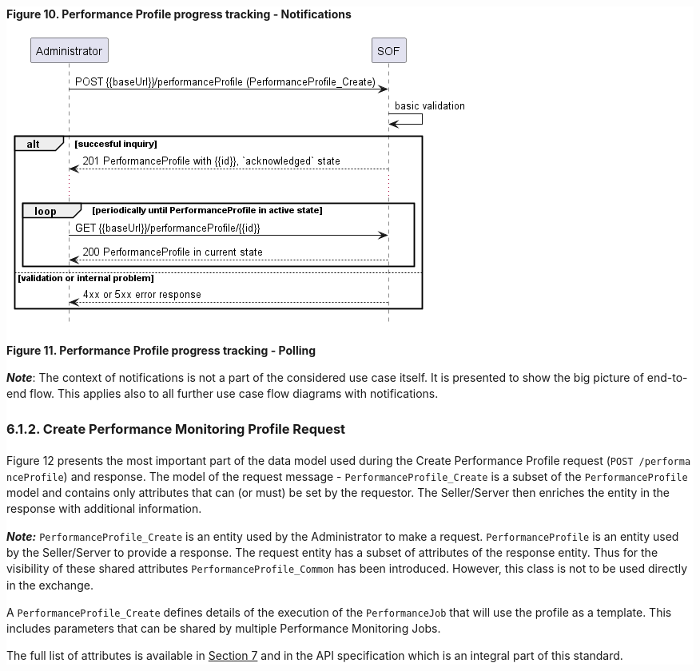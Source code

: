**Figure 10. Performance Profile progress tracking - Notifications**

![Figure 11: Performance Profile Polling](performance/media/useCase1Polling.png)

**Figure 11. Performance Profile progress tracking - Polling**

**_Note_**: The context of notifications is not a part of the considered use
case itself. It is presented to show the big picture of end-to-end flow. This
applies also to all further use case flow diagrams with notifications.

### 6.1.2. Create Performance Monitoring Profile Request

Figure 12 presents the most important part of the data model used during the
Create Performance Profile request (`POST /performanceProfile`) and response.
The model of the request message - `PerformanceProfile_Create` is a subset of
the `PerformanceProfile` model and contains only attributes that can (or must)
be set by the requestor. The Seller/Server then enriches the entity in the
response with additional information.

**_Note:_** `PerformanceProfile_Create` is an entity used by the Administrator
to make a request. `PerformanceProfile` is an entity used by the Seller/Server
to provide a response. The request entity has a subset of attributes of the
response entity. Thus for the visibility of these shared attributes
`PerformanceProfile_Common` has been introduced. However, this class is not to
be used directly in the exchange.

A `PerformanceProfile_Create` defines details of the execution of the 
`PerformanceJob` that will use the profile as a template. This includes 
parameters that can be shared by multiple Performance Monitoring Jobs.

The full list of attributes is available in [Section 7](#7-api-details) and in
the API specification which is an integral part of this standard.
